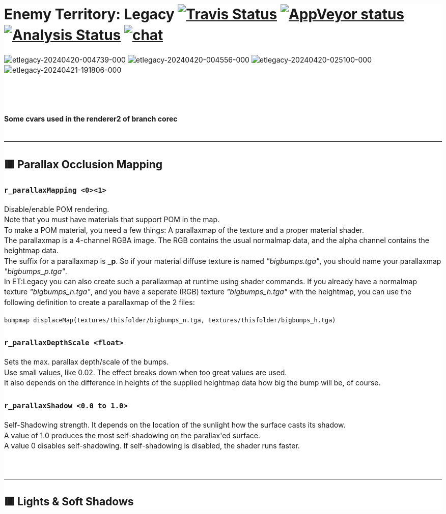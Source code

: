 Enemy Territory: Legacy [![Travis Status](https://travis-ci.org/etlegacy/etlegacy.svg?branch=master)](https://travis-ci.org/etlegacy/etlegacy) [![AppVeyor status](https://ci.appveyor.com/api/projects/status/468s0285u3w4vfom/branch/master?svg=true)](https://ci.appveyor.com/project/rmarquis/etlegacy/branch/master) [![Analysis Status](https://scan.coverity.com/projects/1160/badge.svg)](https://scan.coverity.com/projects/1160) [![chat](https://img.shields.io/discord/260750790203932672.svg?logo=discord)](https://discord.gg/UBAZFys)
==========
  
![etlegacy-20240420-004739-000](https://github.com/etlegacy/etlegacy/assets/33521759/bf1e2641-f04b-4d22-b3e0-fc8cfeb3a0ff)
![etlegacy-20240420-004556-000](https://github.com/etlegacy/etlegacy/assets/33521759/fe526bba-bd46-4c28-b1d6-d38df6695fd2)
![etlegacy-20240420-025100-000](https://github.com/etlegacy/etlegacy/assets/33521759/b2837e7d-6cc7-432d-bd16-c09cdba64a91)
![etlegacy-20240421-191806-000](https://github.com/etlegacy/etlegacy/assets/33521759/63d7017b-4a71-4f58-9ce2-847dd1494fb8)
  
<br><br>  
**Some cvars used in the renderer2 of branch corec**
<br><br>  
___
## 🟥 Parallax Occlusion Mapping  

### `r_parallaxMapping <0><1>` 
Disable/enable POM rendering.  
Note that you must have materials that support POM in the map.  
To make a POM material, you need a few things: A parallaxmap of the texture and a proper material shader.  
The parallaxmap is a 4-channel RGBA image. The RGB contains the usual normalmap data, and the alpha channel contains the heightmap data.  
The suffix for a parallaxmap is **_p**.  So if your material diffuse texture is named _"bigbumps.tga"_, you should name your parallaxmap _"bigbumps_p.tga"_.  
In ET:Legacy you can also create such a parallaxmap at runtime using shader commands. If you already have a normalmap texture _"bigbumps_n.tga"_, and you have a seperate (RGB) texture _"bigbumps_h.tga"_ with the heightmap, you can use the following definition to create a parallaxmap of the 2 files:  

```
bumpmap displaceMap(textures/thisfolder/bigbumps_n.tga, textures/thisfolder/bigbumps_h.tga)
```
	
### `r_parallaxDepthScale <float>`  
Sets the max. parallax depth/scale of the bumps.  
Use small values, like 0.02. The effect breaks down when too great values are used.  
It also depends on the difference in heights of the supplied heightmap data how big the bump will be, of course.  
 
### `r_parallaxShadow <0.0 to 1.0>`  
Self-Shadowing strength. It depends on the location of the sunlight how the surface casts its shadow.  
A value of 1.0 produces the most self-shadowing on the parallax'ed surface.  
A value 0 disables self-shadowing. If self-shadowing is disabled, the shader runs faster.  
<br><br>  
___
## 🟥 Lights & Soft Shadows  
